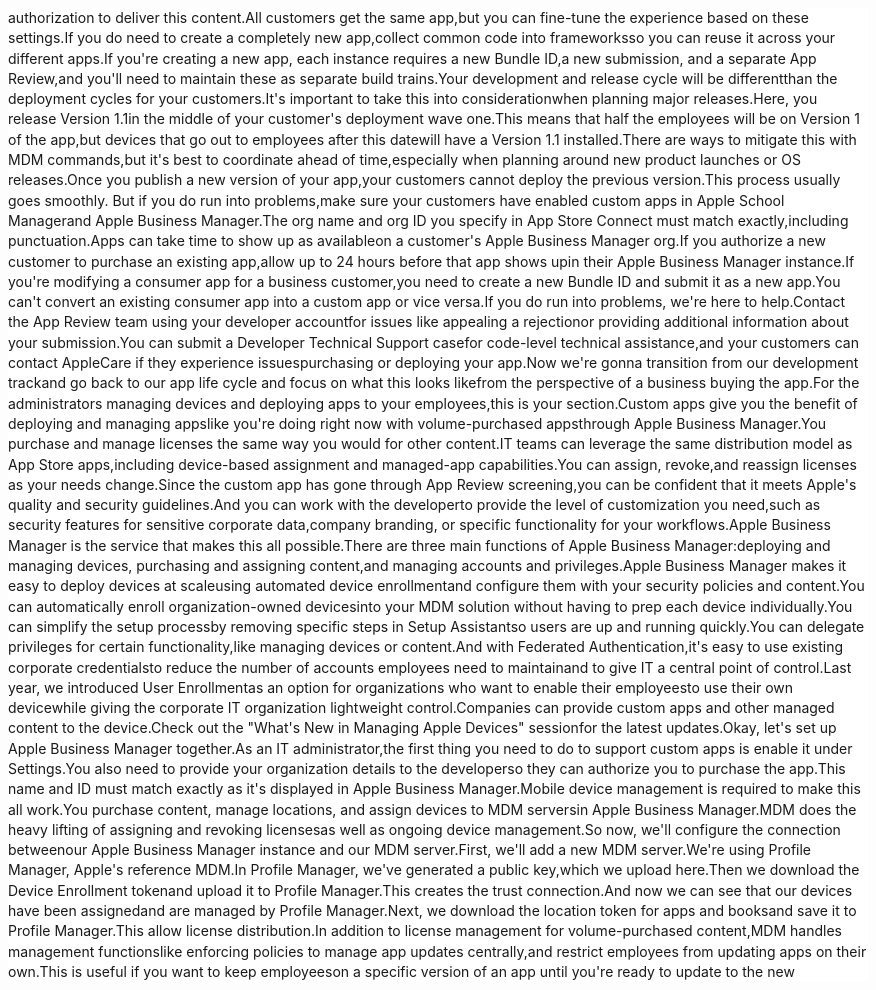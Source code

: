 authorization to deliver this content.All customers get the same app,but you can fine-tune the experience based on these settings.If you do need to create a completely new app,collect common code into frameworksso you can reuse it across your different apps.If you're creating a new app, each instance requires a new Bundle ID,a new submission, and a separate App Review,and you'll need to maintain these as separate build trains.Your development and release cycle will be differentthan the deployment cycles for your customers.It's important to take this into considerationwhen planning major releases.Here, you release Version 1.1in the middle of your customer's deployment wave one.This means that half the employees will be on Version 1 of the app,but devices that go out to employees after this datewill have a Version 1.1 installed.There are ways to mitigate this with MDM commands,but it's best to coordinate ahead of time,especially when planning around new product launches or OS releases.Once you publish a new version of your app,your customers cannot deploy the previous version.This process usually goes smoothly. But if you do run into problems,make sure your customers have enabled custom apps in Apple School Managerand Apple Business Manager.The org name and org ID you specify in App Store Connect must match exactly,including punctuation.Apps can take time to show up as availableon a customer's Apple Business Manager org.If you authorize a new customer to purchase an existing app,allow up to 24 hours before that app shows upin their Apple Business Manager instance.If you're modifying a consumer app for a business customer,you need to create a new Bundle ID and submit it as a new app.You can't convert an existing consumer app into a custom app or vice versa.If you do run into problems, we're here to help.Contact the App Review team using your developer accountfor issues like appealing a rejectionor providing additional information about your submission.You can submit a Developer Technical Support casefor code-level technical assistance,and your customers can contact AppleCare if they experience issuespurchasing or deploying your app.Now we're gonna transition from our development trackand go back to our app life cycle and focus on what this looks likefrom the perspective of a business buying the app.For the administrators managing devices and deploying apps to your employees,this is your section.Custom apps give you the benefit of deploying and managing appslike you're doing right now with volume-purchased appsthrough Apple Business Manager.You purchase and manage licenses the same way you would for other content.IT teams can leverage the same distribution model as App Store apps,including device-based assignment and managed-app capabilities.You can assign, revoke,and reassign licenses as your needs change.Since the custom app has gone through App Review screening,you can be confident that it meets Apple's quality and security guidelines.And you can work with the developerto provide the level of customization you need,such as security features for sensitive corporate data,company branding, or specific functionality for your workflows.Apple Business Manager is the service that makes this all possible.There are three main functions of Apple Business Manager:deploying and managing devices, purchasing and assigning content,and managing accounts and privileges.Apple Business Manager makes it easy to deploy devices at scaleusing automated device enrollmentand configure them with your security policies and content.You can automatically enroll organization-owned devicesinto your MDM solution without having to prep each device individually.You can simplify the setup processby removing specific steps in Setup Assistantso users are up and running quickly.You can delegate privileges for certain functionality,like managing devices or content.And with Federated Authentication,it's easy to use existing corporate credentialsto reduce the number of accounts employees need to maintainand to give IT a central point of control.Last year, we introduced User Enrollmentas an option for organizations who want to enable their employeesto use their own devicewhile giving the corporate IT organization lightweight control.Companies can provide custom apps and other managed content to the device.Check out the "What's New in Managing Apple Devices" sessionfor the latest updates.Okay, let's set up Apple Business Manager together.As an IT administrator,the first thing you need to do to support custom apps is enable it under Settings.You also need to provide your organization details to the developerso they can authorize you to purchase the app.This name and ID must match exactly as it's displayed in Apple Business Manager.Mobile device management is required to make this all work.You purchase content, manage locations, and assign devices to MDM serversin Apple Business Manager.MDM does the heavy lifting of assigning and revoking licensesas well as ongoing device management.So now, we'll configure the connection betweenour Apple Business Manager instance and our MDM server.First, we'll add a new MDM server.We're using Profile Manager, Apple's reference MDM.In Profile Manager, we've generated a public key,which we upload here.Then we download the Device Enrollment tokenand upload it to Profile Manager.This creates the trust connection.And now we can see that our devices have been assignedand are managed by Profile Manager.Next, we download the location token for apps and booksand save it to Profile Manager.This allow license distribution.In addition to license management for volume-purchased content,MDM handles management functionslike enforcing policies to manage app updates centrally,and restrict employees from updating apps on their own.This is useful if you want to keep employeeson a specific version of an app until you're ready to update to the new